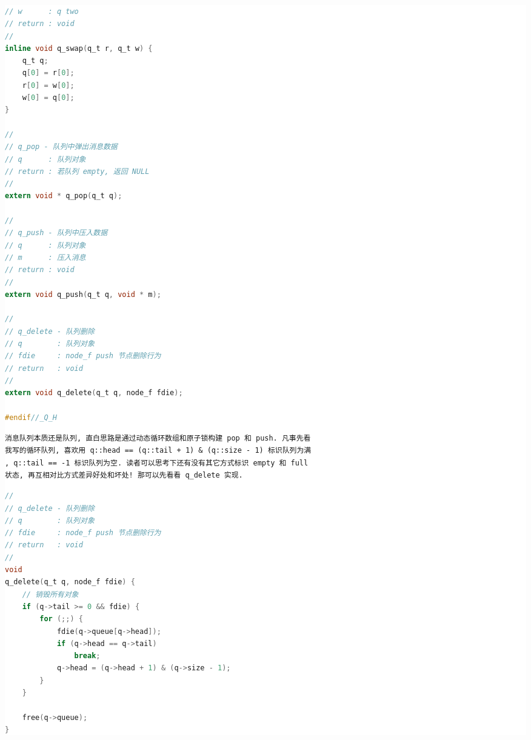```C
// w      : q two
// return : void
//
inline void q_swap(q_t r, q_t w) {
    q_t q;
    q[0] = r[0];
    r[0] = w[0];
    w[0] = q[0];
}

//
// q_pop - 队列中弹出消息数据
// q      : 队列对象
// return : 若队列 empty, 返回 NULL
//
extern void * q_pop(q_t q);

//
// q_push - 队列中压入数据
// q      : 队列对象
// m      : 压入消息
// return : void
// 
extern void q_push(q_t q, void * m);

//
// q_delete - 队列删除
// q        : 队列对象
// fdie     : node_f push 节点删除行为
// return   : void
//
extern void q_delete(q_t q, node_f fdie);

#endif//_Q_H
```

    消息队列本质还是队列, 直白思路是通过动态循环数组和原子锁构建 pop 和 push. 凡事先看
    我写的循环队列, 喜欢用 q::head == (q::tail + 1) & (q::size - 1) 标识队列为满
    , q::tail == -1 标识队列为空. 读者可以思考下还有没有其它方式标识 empty 和 full
    状态, 再互相对比方式差异好处和坏处! 那可以先看看 q_delete 实现.

```C
//
// q_delete - 队列删除
// q        : 队列对象
// fdie     : node_f push 节点删除行为
// return   : void
//
void 
q_delete(q_t q, node_f fdie) {
    // 销毁所有对象
    if (q->tail >= 0 && fdie) {
        for (;;) {
            fdie(q->queue[q->head]);
            if (q->head == q->tail)
                break;
            q->head = (q->head + 1) & (q->size - 1);
        }
    }

    free(q->queue);
}
```
